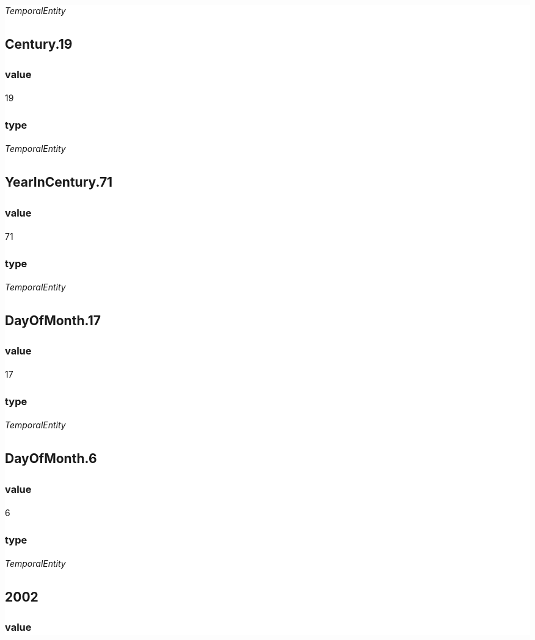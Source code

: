
*TemporalEntity*

## Century.19

### value


19

### type


*TemporalEntity*

## YearInCentury.71

### value


71

### type


*TemporalEntity*

## DayOfMonth.17

### value


17

### type


*TemporalEntity*

## DayOfMonth.6

### value


6

### type


*TemporalEntity*

## 2002

### value
